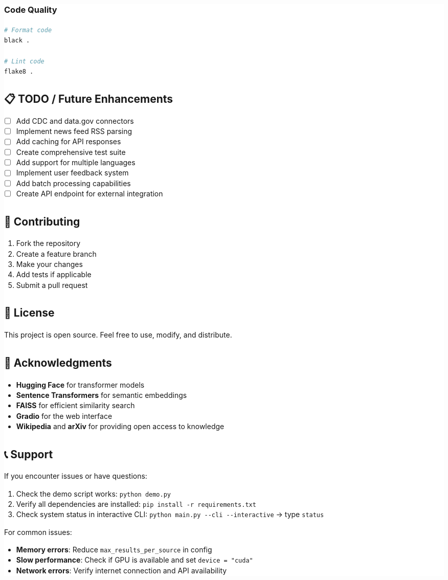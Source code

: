 ### Code Quality
```bash
# Format code
black .

# Lint code  
flake8 .
```

## 📋 TODO / Future Enhancements

- [ ] Add CDC and data.gov connectors
- [ ] Implement news feed RSS parsing
- [ ] Add caching for API responses
- [ ] Create comprehensive test suite
- [ ] Add support for multiple languages
- [ ] Implement user feedback system
- [ ] Add batch processing capabilities
- [ ] Create API endpoint for external integration

## 🤝 Contributing

1. Fork the repository
2. Create a feature branch
3. Make your changes
4. Add tests if applicable
5. Submit a pull request

## 📄 License

This project is open source. Feel free to use, modify, and distribute.

## 🙏 Acknowledgments

- **Hugging Face** for transformer models
- **Sentence Transformers** for semantic embeddings
- **FAISS** for efficient similarity search
- **Gradio** for the web interface
- **Wikipedia** and **arXiv** for providing open access to knowledge

## 📞 Support

If you encounter issues or have questions:

1. Check the demo script works: `python demo.py`
2. Verify all dependencies are installed: `pip install -r requirements.txt`
3. Check system status in interactive CLI: `python main.py --cli --interactive` → type `status`

For common issues:
- **Memory errors**: Reduce `max_results_per_source` in config
- **Slow performance**: Check if GPU is available and set `device = "cuda"`
- **Network errors**: Verify internet connection and API availability




